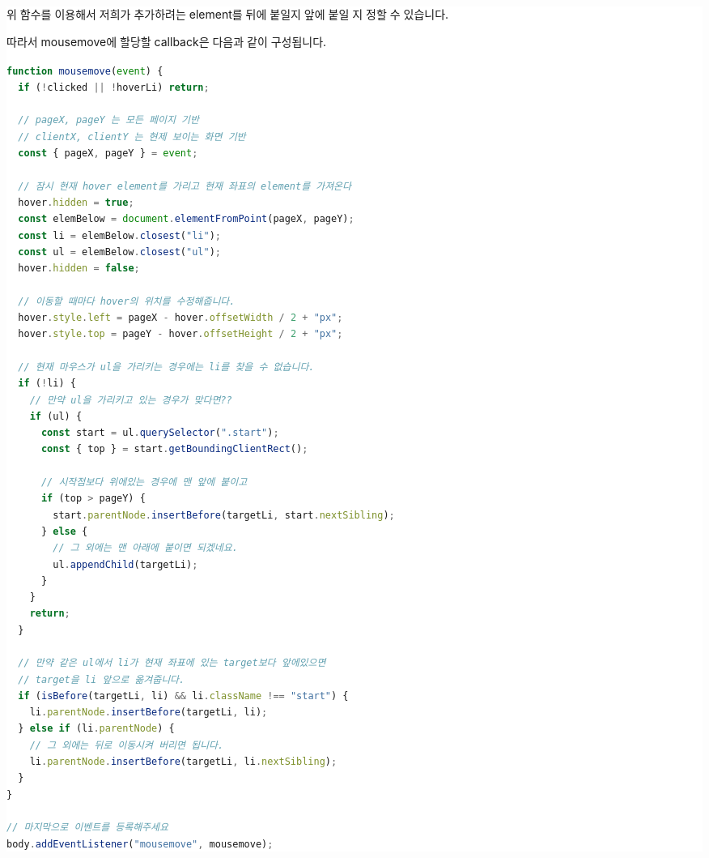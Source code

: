 위 함수를 이용해서 저희가 추가하려는 element를 뒤에 붙일지 앞에 붙일 지 정할 수 있습니다.

따라서 mousemove에 할당할 callback은 다음과 같이 구성됩니다.

```javascript
function mousemove(event) {
  if (!clicked || !hoverLi) return;

  // pageX, pageY 는 모든 페이지 기반
  // clientX, clientY 는 현제 보이는 화면 기반
  const { pageX, pageY } = event;

  // 잠시 현재 hover element를 가리고 현재 좌표의 element를 가져온다
  hover.hidden = true;
  const elemBelow = document.elementFromPoint(pageX, pageY);
  const li = elemBelow.closest("li");
  const ul = elemBelow.closest("ul");
  hover.hidden = false;

  // 이동할 때마다 hover의 위치를 수정해줍니다.
  hover.style.left = pageX - hover.offsetWidth / 2 + "px";
  hover.style.top = pageY - hover.offsetHeight / 2 + "px";

  // 현재 마우스가 ul을 가리키는 경우에는 li를 찾을 수 없습니다.
  if (!li) {
    // 만약 ul을 가리키고 있는 경우가 맞다면??
    if (ul) {
      const start = ul.querySelector(".start");
      const { top } = start.getBoundingClientRect();

      // 시작점보다 위에있는 경우에 맨 앞에 붙이고
      if (top > pageY) {
        start.parentNode.insertBefore(targetLi, start.nextSibling);
      } else {
        // 그 외에는 맨 아래에 붙이면 되겠네요.
        ul.appendChild(targetLi);
      }
    }
    return;
  }

  // 만약 같은 ul에서 li가 현재 좌표에 있는 target보다 앞에있으면
  // target을 li 앞으로 옮겨줍니다.
  if (isBefore(targetLi, li) && li.className !== "start") {
    li.parentNode.insertBefore(targetLi, li);
  } else if (li.parentNode) {
    // 그 외에는 뒤로 이동시켜 버리면 됩니다.
    li.parentNode.insertBefore(targetLi, li.nextSibling);
  }
}

// 마지막으로 이벤트를 등록해주세요
body.addEventListener("mousemove", mousemove);
```
